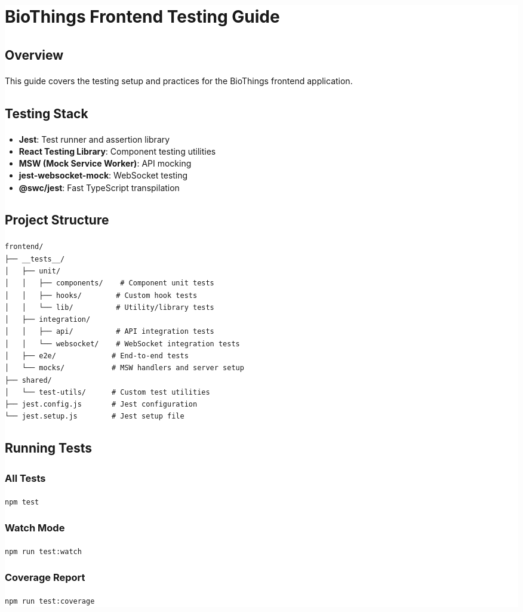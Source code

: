 # BioThings Frontend Testing Guide

## Overview

This guide covers the testing setup and practices for the BioThings frontend application.

## Testing Stack

- **Jest**: Test runner and assertion library
- **React Testing Library**: Component testing utilities
- **MSW (Mock Service Worker)**: API mocking
- **jest-websocket-mock**: WebSocket testing
- **@swc/jest**: Fast TypeScript transpilation

## Project Structure

```
frontend/
├── __tests__/
│   ├── unit/
│   │   ├── components/    # Component unit tests
│   │   ├── hooks/        # Custom hook tests
│   │   └── lib/          # Utility/library tests
│   ├── integration/
│   │   ├── api/          # API integration tests
│   │   └── websocket/    # WebSocket integration tests
│   ├── e2e/             # End-to-end tests
│   └── mocks/           # MSW handlers and server setup
├── shared/
│   └── test-utils/      # Custom test utilities
├── jest.config.js       # Jest configuration
└── jest.setup.js        # Jest setup file
```

## Running Tests

### All Tests
```bash
npm test
```

### Watch Mode
```bash
npm run test:watch
```

### Coverage Report
```bash
npm run test:coverage
```
